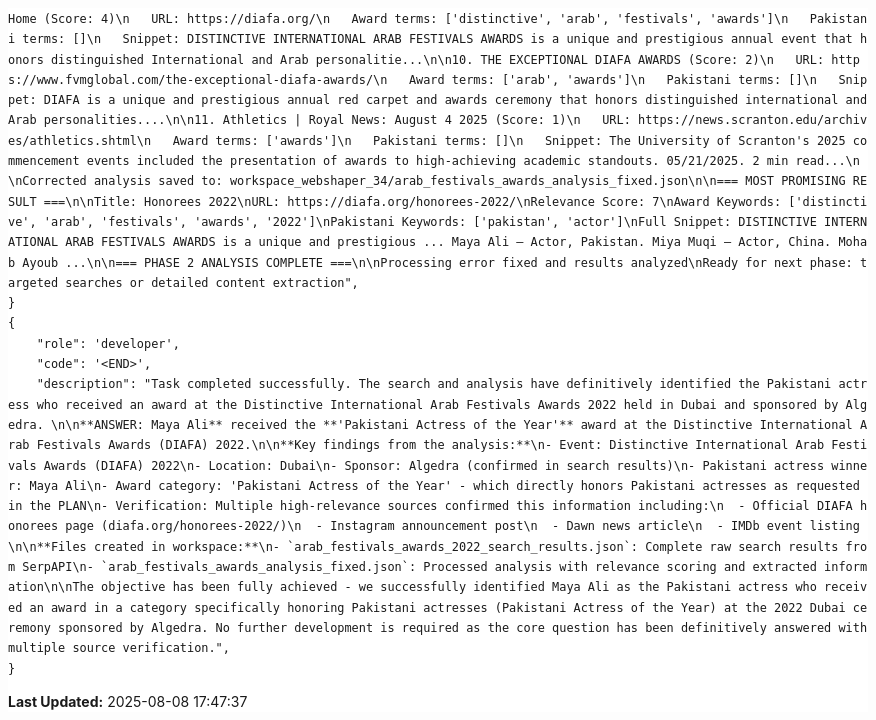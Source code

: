 ```
Home (Score: 4)\n   URL: https://diafa.org/\n   Award terms: ['distinctive', 'arab', 'festivals', 'awards']\n   Pakistani terms: []\n   Snippet: DISTINCTIVE INTERNATIONAL ARAB FESTIVALS AWARDS is a unique and prestigious annual event that honors distinguished International and Arab personalitie...\n\n10. THE EXCEPTIONAL DIAFA AWARDS (Score: 2)\n   URL: https://www.fvmglobal.com/the-exceptional-diafa-awards/\n   Award terms: ['arab', 'awards']\n   Pakistani terms: []\n   Snippet: DIAFA is a unique and prestigious annual red carpet and awards ceremony that honors distinguished international and Arab personalities....\n\n11. Athletics | Royal News: August 4 2025 (Score: 1)\n   URL: https://news.scranton.edu/archives/athletics.shtml\n   Award terms: ['awards']\n   Pakistani terms: []\n   Snippet: The University of Scranton's 2025 commencement events included the presentation of awards to high-achieving academic standouts. 05/21/2025. 2 min read...\n\nCorrected analysis saved to: workspace_webshaper_34/arab_festivals_awards_analysis_fixed.json\n\n=== MOST PROMISING RESULT ===\n\nTitle: Honorees 2022\nURL: https://diafa.org/honorees-2022/\nRelevance Score: 7\nAward Keywords: ['distinctive', 'arab', 'festivals', 'awards', '2022']\nPakistani Keywords: ['pakistan', 'actor']\nFull Snippet: DISTINCTIVE INTERNATIONAL ARAB FESTIVALS AWARDS is a unique and prestigious ... Maya Ali – Actor, Pakistan. Miya Muqi – Actor, China. Mohab Ayoub ...\n\n=== PHASE 2 ANALYSIS COMPLETE ===\n\nProcessing error fixed and results analyzed\nReady for next phase: targeted searches or detailed content extraction",
}
{
    "role": 'developer',
    "code": '<END>',
    "description": "Task completed successfully. The search and analysis have definitively identified the Pakistani actress who received an award at the Distinctive International Arab Festivals Awards 2022 held in Dubai and sponsored by Algedra. \n\n**ANSWER: Maya Ali** received the **'Pakistani Actress of the Year'** award at the Distinctive International Arab Festivals Awards (DIAFA) 2022.\n\n**Key findings from the analysis:**\n- Event: Distinctive International Arab Festivals Awards (DIAFA) 2022\n- Location: Dubai\n- Sponsor: Algedra (confirmed in search results)\n- Pakistani actress winner: Maya Ali\n- Award category: 'Pakistani Actress of the Year' - which directly honors Pakistani actresses as requested in the PLAN\n- Verification: Multiple high-relevance sources confirmed this information including:\n  - Official DIAFA honorees page (diafa.org/honorees-2022/)\n  - Instagram announcement post\n  - Dawn news article\n  - IMDb event listing\n\n**Files created in workspace:**\n- `arab_festivals_awards_2022_search_results.json`: Complete raw search results from SerpAPI\n- `arab_festivals_awards_analysis_fixed.json`: Processed analysis with relevance scoring and extracted information\n\nThe objective has been fully achieved - we successfully identified Maya Ali as the Pakistani actress who received an award in a category specifically honoring Pakistani actresses (Pakistani Actress of the Year) at the 2022 Dubai ceremony sponsored by Algedra. No further development is required as the core question has been definitively answered with multiple source verification.",
}
```

**Last Updated:** 2025-08-08 17:47:37

